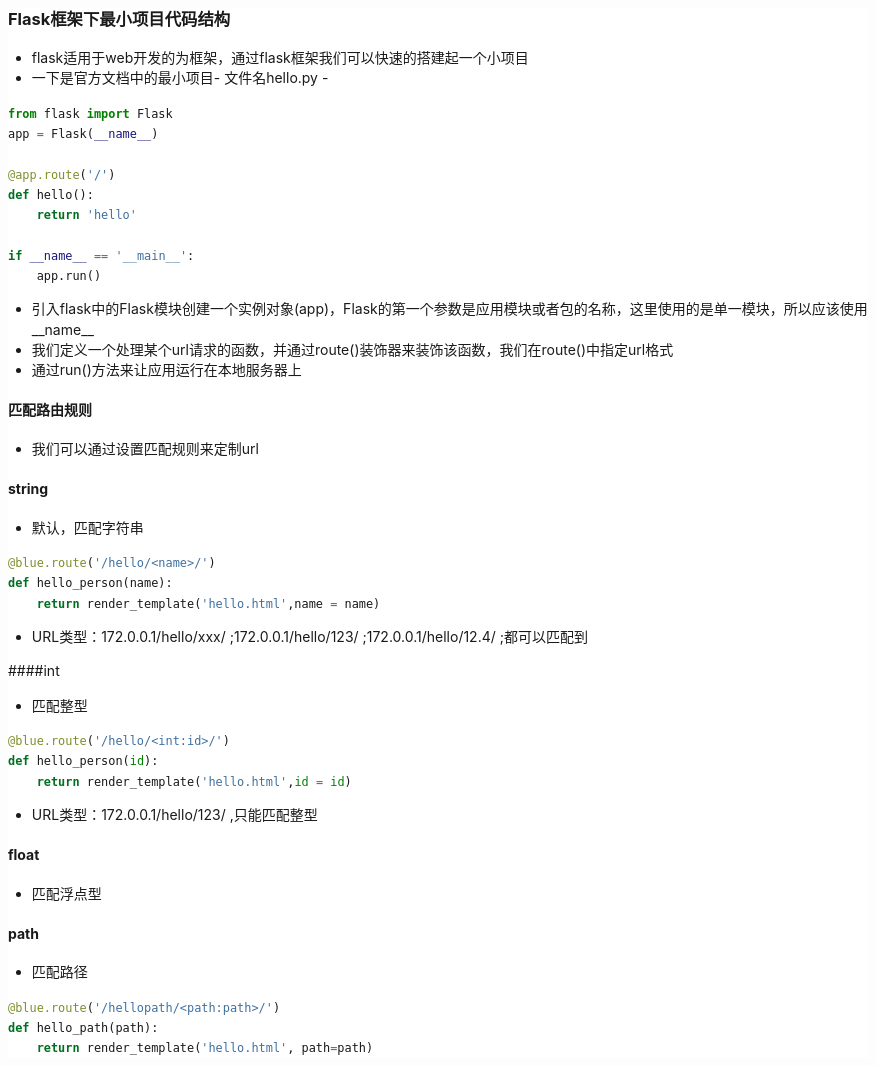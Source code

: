 ### Flask框架下最小项目代码结构

- flask适用于web开发的为框架，通过flask框架我们可以快速的搭建起一个小项目
- 一下是官方文档中的最小项目- 文件名hello.py -

```python
from flask import Flask
app = Flask(__name__)

@app.route('/')
def hello():
    return 'hello'

if __name__ == '__main__':
    app.run()
```

- 引入flask中的Flask模块创建一个实例对象(app)，Flask的第一个参数是应用模块或者包的名称，这里使用的是单一模块，所以应该使用__name__
- 我们定义一个处理某个url请求的函数，并通过route()装饰器来装饰该函数，我们在route()中指定url格式
- 通过run()方法来让应用运行在本地服务器上

#### 匹配路由规则

- 我们可以通过设置匹配规则来定制url

#### string

-  默认，匹配字符串

```python
@blue.route('/hello/<name>/')
def hello_person(name):
    return render_template('hello.html',name = name)
```

- URL类型：172.0.0.1/hello/xxx/   ;172.0.0.1/hello/123/   ;172.0.0.1/hello/12.4/   ;都可以匹配到

####int

- 匹配整型

```python
@blue.route('/hello/<int:id>/')
def hello_person(id):
    return render_template('hello.html',id = id)
```

- URL类型：172.0.0.1/hello/123/ ,只能匹配整型

#### float

- 匹配浮点型

#### path

-  匹配路径

```python
@blue.route('/hellopath/<path:path>/')
def hello_path(path):
    return render_template('hello.html', path=path)
```
